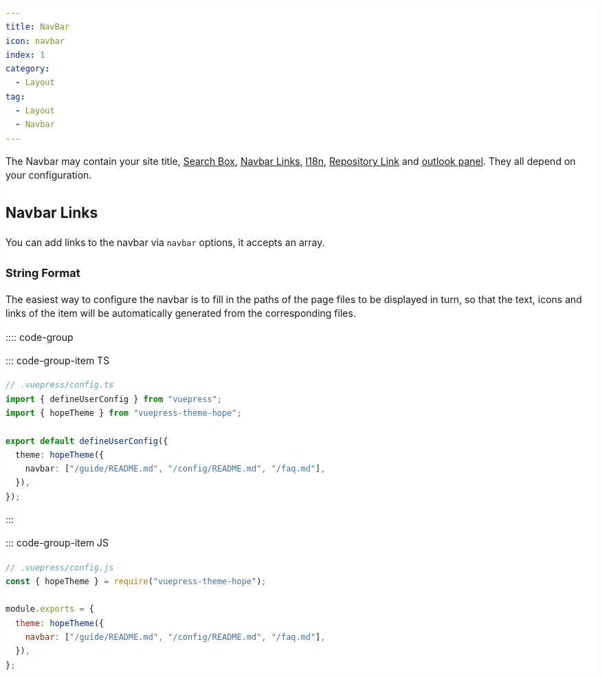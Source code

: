 ```yaml
---
title: NavBar
icon: navbar
index: 1
category:
  - Layout
tag:
  - Layout
  - Navbar
---
```


The Navbar may contain your site title, [Search Box](#search-box), [Navbar Links](#navbar-links), [I18n](https://v2.vuepress.vuejs.org/guide/i18n.html), [Repository Link](#git-repo-and-edit-links) and [outlook panel](#outlook-panel). They all depend on your configuration.



## Navbar Links

You can add links to the navbar via `navbar` options, it accepts an array.

### String Format

The easiest way to configure the navbar is to fill in the paths of the page files to be displayed in turn, so that the text, icons and links of the item will be automatically generated from the corresponding files.

:::: code-group

::: code-group-item TS

```ts
// .vuepress/config.ts
import { defineUserConfig } from "vuepress";
import { hopeTheme } from "vuepress-theme-hope";

export default defineUserConfig({
  theme: hopeTheme({
    navbar: ["/guide/README.md", "/config/README.md", "/faq.md"],
  }),
});
```

:::

::: code-group-item JS

```js
// .vuepress/config.js
const { hopeTheme } = require("vuepress-theme-hope");

module.exports = {
  theme: hopeTheme({
    navbar: ["/guide/README.md", "/config/README.md", "/faq.md"],
  }),
};
```


[plugin-search]: https://v2.vuepress.vuejs.org/reference/plugin/search.html
[plugin-docsearch]: https://v2.vuepress.vuejs.org/reference/plugin/docsearch.html